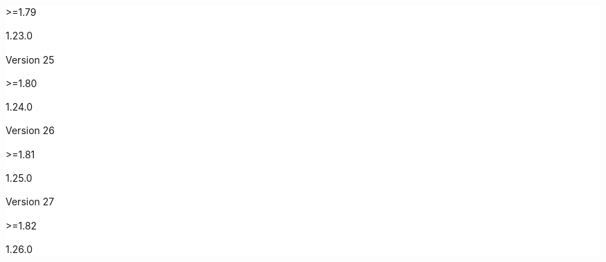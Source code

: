 \>=1.79

</td>
<td valign="top">

1.23.0

</td>
</tr>
<tr>
<td valign="top">

Version 25

</td>
<td valign="top">

\>=1.80

</td>
<td valign="top">

1.24.0

</td>
</tr>
<tr>
<td valign="top">

Version 26

</td>
<td valign="top">

\>=1.81

</td>
<td valign="top">

1.25.0

</td>
</tr>
<tr>
<td valign="top">

Version 27

</td>
<td valign="top">

\>=1.82

</td>
<td valign="top">

1.26.0

</td>
</tr>
<tr>
<td valign="top">
